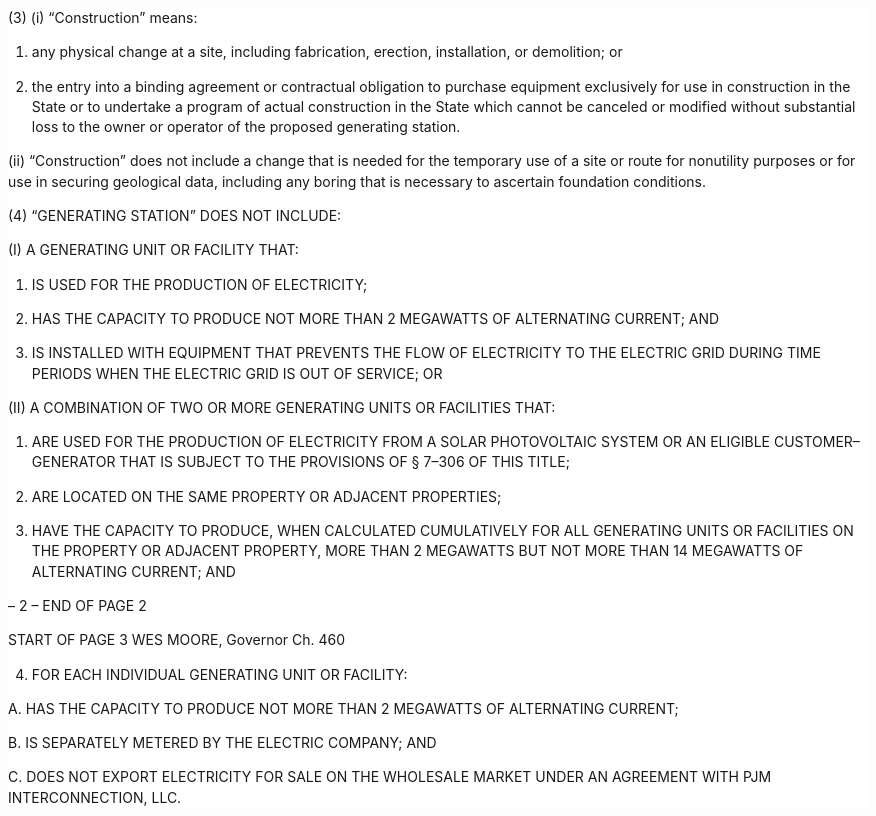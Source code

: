 (3) (i) “Construction” means:

1. any physical change at a site, including fabrication,
erection, installation, or demolition; or

2. the entry into a binding agreement or contractual
obligation to purchase equipment exclusively for use in construction in the State or to
undertake a program of actual construction in the State which cannot be canceled or
modified without substantial loss to the owner or operator of the proposed generating
station.

(ii) “Construction” does not include a change that is needed for the
temporary use of a site or route for nonutility purposes or for use in securing geological
data, including any boring that is necessary to ascertain foundation conditions.

(4) “GENERATING STATION” DOES NOT INCLUDE:

(I) A GENERATING UNIT OR FACILITY THAT:

1. IS USED FOR THE PRODUCTION OF ELECTRICITY;

2. HAS THE CAPACITY TO PRODUCE NOT MORE THAN 2
MEGAWATTS OF ALTERNATING CURRENT; AND

3. IS INSTALLED WITH EQUIPMENT THAT PREVENTS THE
FLOW OF ELECTRICITY TO THE ELECTRIC GRID DURING TIME PERIODS WHEN THE
ELECTRIC GRID IS OUT OF SERVICE; OR

(II) A COMBINATION OF TWO OR MORE GENERATING UNITS OR
FACILITIES THAT:

1. ARE USED FOR THE PRODUCTION OF ELECTRICITY
FROM A SOLAR PHOTOVOLTAIC SYSTEM OR AN ELIGIBLE CUSTOMER–GENERATOR
THAT IS SUBJECT TO THE PROVISIONS OF § 7–306 OF THIS TITLE;

2. ARE LOCATED ON THE SAME PROPERTY OR ADJACENT
PROPERTIES;

3. HAVE THE CAPACITY TO PRODUCE, WHEN
CALCULATED CUMULATIVELY FOR ALL GENERATING UNITS OR FACILITIES ON THE
PROPERTY OR ADJACENT PROPERTY, MORE THAN 2 MEGAWATTS BUT NOT MORE
THAN 14 MEGAWATTS OF ALTERNATING CURRENT; AND

– 2 –
END OF PAGE 2

START OF PAGE 3
WES MOORE, Governor Ch. 460

4. FOR EACH INDIVIDUAL GENERATING UNIT OR
FACILITY:

A. HAS THE CAPACITY TO PRODUCE NOT MORE THAN 2
MEGAWATTS OF ALTERNATING CURRENT;

B. IS SEPARATELY METERED BY THE ELECTRIC
COMPANY; AND

C. DOES NOT EXPORT ELECTRICITY FOR SALE ON THE
WHOLESALE MARKET UNDER AN AGREEMENT WITH PJM INTERCONNECTION, LLC.
